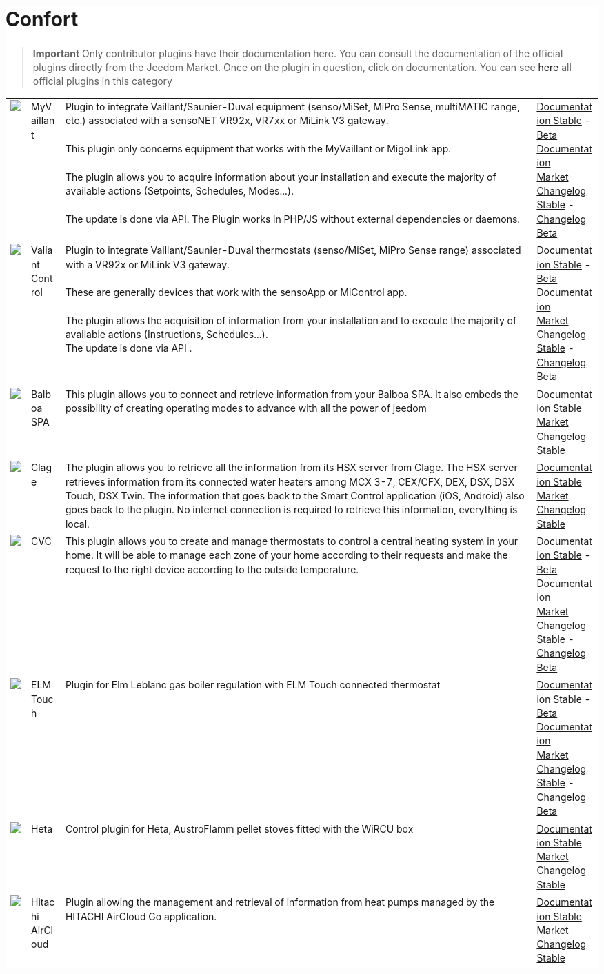 
# Confort


>**Important**
>Only contributor plugins have their documentation here. You can consult the documentation of the official plugins directly from the Jeedom Market. Once on the plugin in question, click on documentation.
>You can see [here](https://market.jeedom.com/index.php?v=d&p=market&type=plugin&categorie=wellness) all official plugins in this category


| | | | |
|--- | --- | --- | ---|
|<img src="MyVaillant/MyVaillant_icon.png" class="pluginLogo" width="100" />|MyVaillant| Plugin to integrate Vaillant/Saunier-Duval equipment (senso/MiSet, MiPro Sense, multiMATIC range, etc.) associated with a sensoNET VR92x, VR7xx or MiLink V3 gateway. <br/><br/>This plugin only concerns equipment that works with the MyVaillant or MigoLink app. <br/><br/>The plugin allows you to acquire information about your installation and execute the majority of available actions (Setpoints, Schedules, Modes...). <br/><br/>The update is done via API. The Plugin works in PHP/JS without external dependencies or daemons.|[Documentation Stable](https://limad.github.io/plugins-docs/plugin-MyVaillant/en_US/) - [Beta Documentation](https://limad.github.io/plugins-docs/plugin-MyVaillant/en_US/)<br/>[Market](https://market.jeedom.com/index.php?v=d&p=market_display&id=4404)<br/>[Changelog Stable](https://limad.github.io/plugins-docs/plugin-MyVaillant/en_US/changelog) - [Changelog Beta](https://limad.github.io/plugins-docs/plugin-MyVaillant/en_US/changelog)|
|<img src="VaillantControl/VaillantControl_icon.png" class="pluginLogo" width="100" />|Valiant Control| Plugin to integrate Vaillant/Saunier-Duval thermostats (senso/MiSet, MiPro Sense range) associated with a VR92x or MiLink V3 gateway.<br/><br/>These are generally devices that work with the sensoApp or MiControl app.<br/><br/>The plugin allows the acquisition of information from your installation and to execute the majority of available actions (Instructions, Schedules...).<br/>The update is done via API .|[Documentation Stable](https://limad.github.io/plugins-docs/plugin-VaillantControl/en_US/) - [Beta Documentation](https://limad.github.io/plugins-docs/plugin-VaillantControl/en_US/)<br/>[Market](https://market.jeedom.com/index.php?v=d&p=market_display&id=4299)<br/>[Changelog Stable](https://limad.github.io/plugins-docs/plugin-VaillantControl/en_US/changelog) - [Changelog Beta](https://limad.github.io/plugins-docs/plugin-VaillantControl/en_US/changelog)|
|<img src="balboa/balboa_icon.png" class="pluginLogo" width="100" />|Balboa SPA|This plugin allows you to connect and retrieve information from your Balboa SPA. It also embeds the possibility of creating operating modes to advance with all the power of jeedom|[Documentation Stable](https://mika-nt28.github.io/Documentations/balboa/en_US/)<br/>[Market](https://market.jeedom.com/index.php?v=d&p=market_display&id=3712)<br/>[Changelog Stable](https://mika-nt28.github.io/Documentations/balboa/en_US/changelog)|
|<img src="clage/clage_icon.png" class="pluginLogo" width="100" />|Clage|The plugin allows you to retrieve all the information from its HSX server from Clage. The HSX server retrieves information from its connected water heaters among MCX 3-7, CEX/CFX, DEX, DSX, DSX Touch, DSX Twin. The information that goes back to the Smart Control application (iOS, Android) also goes back to the plugin. No internet connection is required to retrieve this information, everything is local.|[Documentation Stable](https://flobul-domotique.fr/presentation-et-documentation-du-plugin-clage-pour-jeedom/)<br/>[Market](https://market.jeedom.com/index.php?v=d&p=market_display&id=4303)<br/>[Changelog Stable](https://flobul-domotique.fr/liste-des-versions-du-plugin-clage-pour-jeedom/)|
|<img src="cvc/cvc_icon.png" class="pluginLogo" width="100" />|CVC|This plugin allows you to create and manage thermostats to control a central heating system in your home. It will be able to manage each zone of your home according to their requests and make the request to the right device according to the outside temperature.|[Documentation Stable](http://fobsoft.github.io/jeedom-plugins-documentation/cvc/fr_FR) - [Beta Documentation](http://fobsoft.github.io/jeedom-plugins-documentation/cvc/fr_FR)<br/>[Market](https://market.jeedom.com/index.php?v=d&p=market_display&id=4273)<br/>[Changelog Stable](http://fobsoft.github.io/jeedom-plugins-documentation/cvc/en_US/changelog) - [Changelog Beta](http://fobsoft.github.io/jeedom-plugins-documentation/cvc/en_US/changelog)|
|<img src="elmtouch/elmtouch_icon.png" class="pluginLogo" width="100" />|ELM Touch|Plugin for Elm Leblanc gas boiler regulation with ELM Touch connected thermostat|[Documentation Stable](https://jmvedrine.github.io/jeedom-elmtouch/en_US/) - [Beta Documentation](https://jmvedrine.github.io/jeedom-elmtouch/en_US/)<br/>[Market](https://market.jeedom.com/index.php?v=d&p=market_display&id=3281)<br/>[Changelog Stable](https://jmvedrine.github.io/jeedom-elmtouch/en_US/changelog) - [Changelog Beta](https://raw.githubusercontent.com/jmvedrine/jeedom-elmtouch/beta/docs/en_US/changelog.md)|
|<img src="heta/heta_icon.png" class="pluginLogo" width="100" />|Heta|Control plugin for Heta, AustroFlamm pellet stoves fitted with the WiRCU box|[Documentation Stable](https://edeweerdt.github.io/jeedom_heta/en_US/)<br/>[Market](https://market.jeedom.com/index.php?v=d&p=market_display&id=3646)<br/>[Changelog Stable](https://edeweerdt.github.io/jeedom_heta/en_US/changelog)|
|<img src="hitachiaircloud/hitachiaircloud_icon.png" class="pluginLogo" width="100" />|Hitachi AirCloud|Plugin allowing the management and retrieval of information from heat pumps managed by the HITACHI AirCloud Go application.|[Documentation Stable](https://taggou91.github.io/jeedom_docs/plugins/hitachiaircloud/en_US/)<br/>[Market](https://market.jeedom.com/index.php?v=d&p=market_display&id=4497)<br/>[Changelog Stable](https://taggou91.github.io/jeedom_docs/plugins/hitachiaircloud/changelog.html)|
